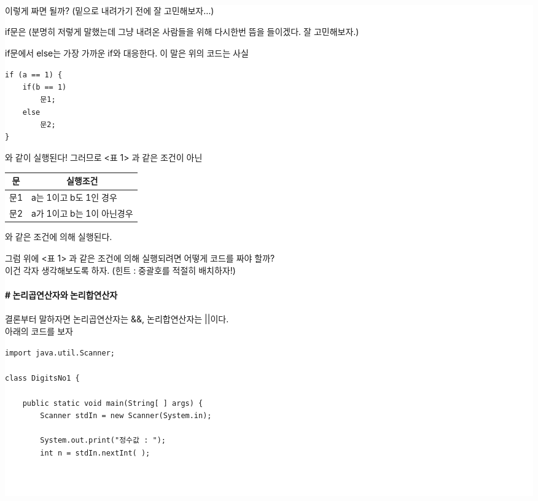 <p>이렇게 짜면 될까? (밑으로 내려가기 전에 잘 고민해보자…)</p>

<p>if문은 (분명히 저렇게 말했는데 그냥 내려온 사람들을 위해 다시한번 뜸을 들이겠다. 잘 고민해보자.)</p>

<p>if문에서 else는 가장 가까운 if와 대응한다. 이 말은 위의 코드는 사실</p>



<pre class="prettyprint"><code class=" hljs autohotkey"><span class="hljs-keyword">if</span> (<span class="hljs-literal">a</span> == <span class="hljs-number">1</span>) {
    <span class="hljs-keyword">if</span>(b == <span class="hljs-number">1</span>)
        문<span class="hljs-number">1</span><span class="hljs-comment">;</span>
    <span class="hljs-keyword">else</span>
        문<span class="hljs-number">2</span><span class="hljs-comment">;</span>
}</code></pre>

<p>와 같이 실행된다! 그러므로 &lt;표 1&gt; 과 같은 조건이 아닌</p>

<table>
<thead>
<tr>
  <th>문</th>
  <th>실행조건</th>
</tr>
</thead>
<tbody><tr>
  <td>문1</td>
  <td>a는 1이고 b도 1인 경우</td>
</tr>
<tr>
  <td>문2</td>
  <td>a가 1이고 b는 1이 아닌경우</td>
</tr>
</tbody></table>


<p>와 같은 조건에 의해 실행된다.</p>

<p>그럼 위에 &lt;표 1&gt; 과 같은 조건에 의해 실행되려면 어떻게 코드를 짜야 할까? <br>
이건 각자 생각해보도록 하자. (힌트 : 중괄호를 적절히 배치하자!)</p>



<h4 id="논리곱연산자와-논리합연산자"># 논리곱연산자와 논리합연산자</h4>

<p>결론부터 말하자면 논리곱연산자는 &amp;&amp;, 논리합연산자는 ||이다. <br>
아래의 코드를 보자</p>



<pre class="prettyprint"><code class=" hljs cs">import java.util.Scanner;

class DigitsNo1 {

    <span class="hljs-keyword">public</span> <span class="hljs-keyword">static</span> <span class="hljs-keyword">void</span> <span class="hljs-title">main</span>(String[ ] args) {
        Scanner stdIn = <span class="hljs-keyword">new</span> Scanner(System.<span class="hljs-keyword">in</span>);

        System.<span class="hljs-keyword">out</span>.print(<span class="hljs-string">"정수값 : "</span>);
        <span class="hljs-keyword">int</span> n = stdIn.nextInt( );
